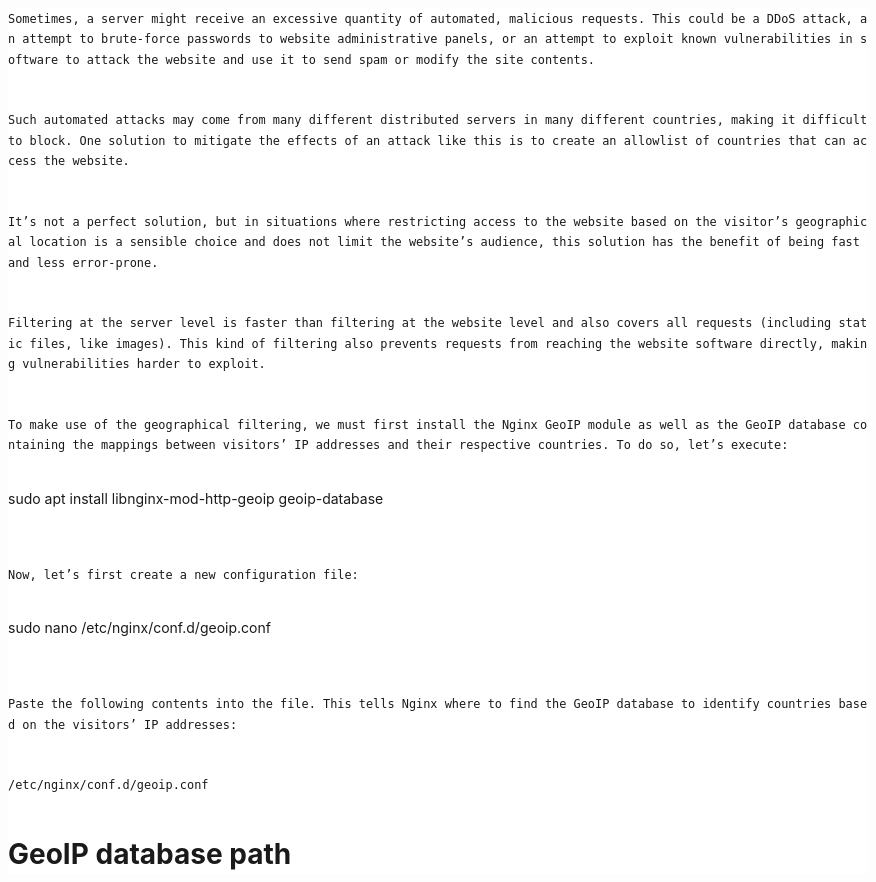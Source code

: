```
Sometimes, a server might receive an excessive quantity of automated, malicious requests. This could be a DDoS attack, an attempt to brute-force passwords to website administrative panels, or an attempt to exploit known vulnerabilities in software to attack the website and use it to send spam or modify the site contents.


Such automated attacks may come from many different distributed servers in many different countries, making it difficult to block. One solution to mitigate the effects of an attack like this is to create an allowlist of countries that can access the website.


It’s not a perfect solution, but in situations where restricting access to the website based on the visitor’s geographical location is a sensible choice and does not limit the website’s audience, this solution has the benefit of being fast and less error-prone.


Filtering at the server level is faster than filtering at the website level and also covers all requests (including static files, like images). This kind of filtering also prevents requests from reaching the website software directly, making vulnerabilities harder to exploit.


To make use of the geographical filtering, we must first install the Nginx GeoIP module as well as the GeoIP database containing the mappings between visitors’ IP addresses and their respective countries. To do so, let’s execute:


```
sudo apt install libnginx-mod-http-geoip geoip-database


```


Now, let’s first create a new configuration file:


```
sudo nano /etc/nginx/conf.d/geoip.conf


```


Paste the following contents into the file. This tells Nginx where to find the GeoIP database to identify countries based on the visitors’ IP addresses:


/etc/nginx/conf.d/geoip.conf
```
# GeoIP database path
#
